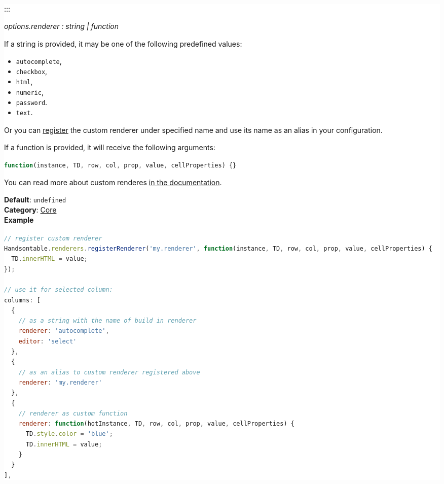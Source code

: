 :::

_options.renderer : string | function_

If a string is provided, it may be one of the following predefined values:
* `autocomplete`,
* `checkbox`,
* `html`,
* `numeric`,
* `password`.
* `text`.

Or you can [register](@/guides/cell-functions/cell-renderer.md) the custom renderer under specified name and use its name as an alias in your
configuration.

If a function is provided, it will receive the following arguments:
```js
function(instance, TD, row, col, prop, value, cellProperties) {}
```

You can read more about custom renderes [in the documentation](@/guides/cell-functions/cell-renderer.md).

**Default**: <code>undefined</code>  
**Category**: [Core](@/api/core.md)  
**Example**  
```js
// register custom renderer
Handsontable.renderers.registerRenderer('my.renderer', function(instance, TD, row, col, prop, value, cellProperties) {
  TD.innerHTML = value;
});

// use it for selected column:
columns: [
  {
    // as a string with the name of build in renderer
    renderer: 'autocomplete',
    editor: 'select'
  },
  {
    // as an alias to custom renderer registered above
    renderer: 'my.renderer'
  },
  {
    // renderer as custom function
    renderer: function(hotInstance, TD, row, col, prop, value, cellProperties) {
      TD.style.color = 'blue';
      TD.innerHTML = value;
    }
  }
],
```
